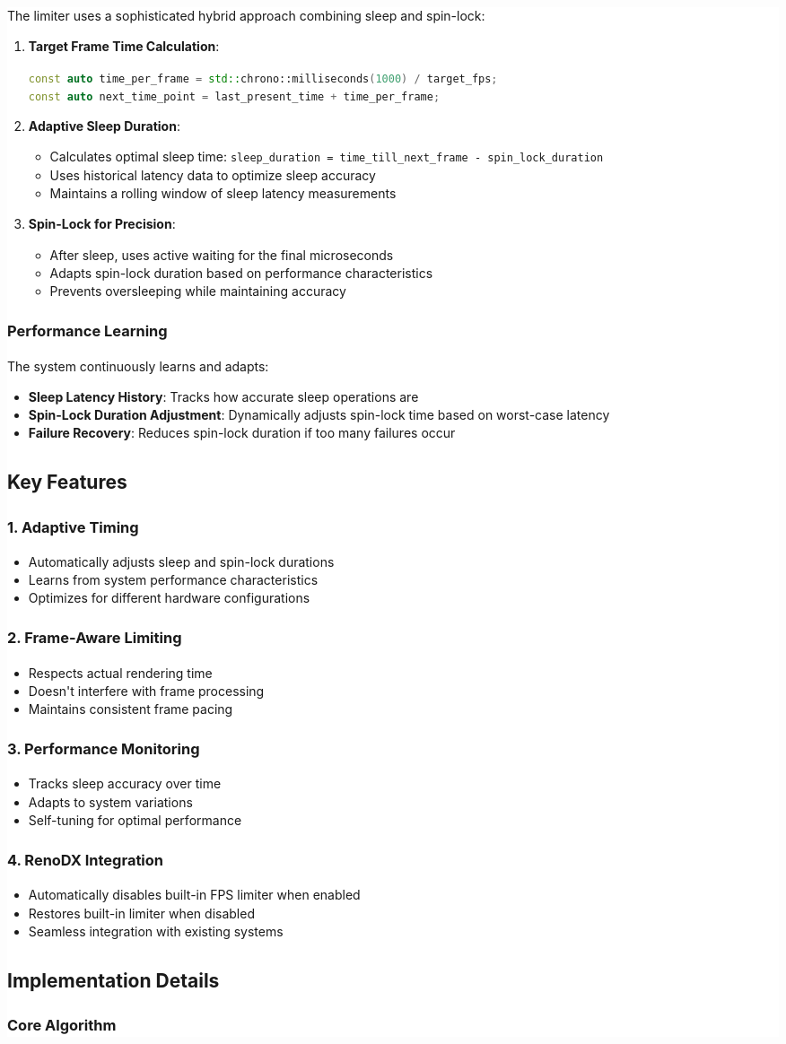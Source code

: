 The limiter uses a sophisticated hybrid approach combining sleep and spin-lock:

1. **Target Frame Time Calculation**:
   ```cpp
   const auto time_per_frame = std::chrono::milliseconds(1000) / target_fps;
   const auto next_time_point = last_present_time + time_per_frame;
   ```

2. **Adaptive Sleep Duration**:
   - Calculates optimal sleep time: `sleep_duration = time_till_next_frame - spin_lock_duration`
   - Uses historical latency data to optimize sleep accuracy
   - Maintains a rolling window of sleep latency measurements

3. **Spin-Lock for Precision**:
   - After sleep, uses active waiting for the final microseconds
   - Adapts spin-lock duration based on performance characteristics
   - Prevents oversleeping while maintaining accuracy

### Performance Learning

The system continuously learns and adapts:

- **Sleep Latency History**: Tracks how accurate sleep operations are
- **Spin-Lock Duration Adjustment**: Dynamically adjusts spin-lock time based on worst-case latency
- **Failure Recovery**: Reduces spin-lock duration if too many failures occur

## Key Features

### 1. Adaptive Timing
- Automatically adjusts sleep and spin-lock durations
- Learns from system performance characteristics
- Optimizes for different hardware configurations

### 2. Frame-Aware Limiting
- Respects actual rendering time
- Doesn't interfere with frame processing
- Maintains consistent frame pacing

### 3. Performance Monitoring
- Tracks sleep accuracy over time
- Adapts to system variations
- Self-tuning for optimal performance

### 4. RenoDX Integration
- Automatically disables built-in FPS limiter when enabled
- Restores built-in limiter when disabled
- Seamless integration with existing systems

## Implementation Details

### Core Algorithm
